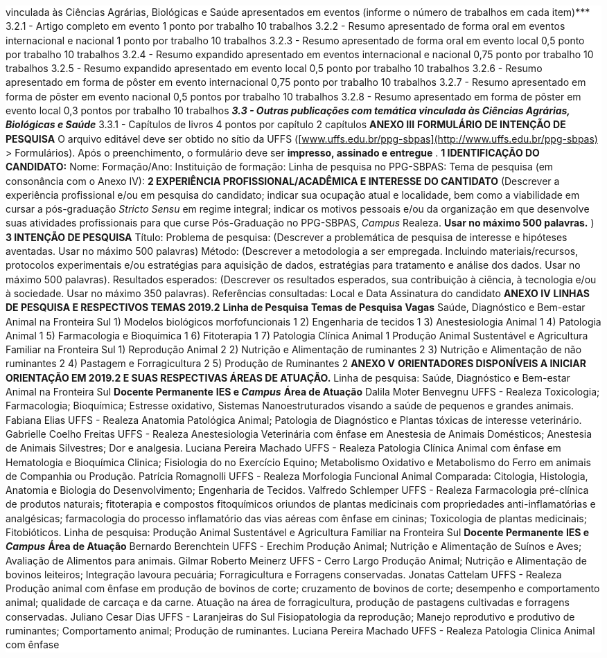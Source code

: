 vinculada às Ciências Agrárias, Biológicas e Saúde apresentados em eventos (informe o número de trabalhos em cada item)***          3.2.1 - Artigo completo em evento   1 ponto por trabalho   10 trabalhos         3.2.2 - Resumo apresentado de forma oral em eventos internacional e nacional   1 ponto por trabalho   10 trabalhos         3.2.3 - Resumo apresentado de forma oral em evento local   0,5 ponto por trabalho   10 trabalhos         3.2.4 - Resumo expandido apresentado em eventos internacional e nacional   0,75 ponto por trabalho   10 trabalhos         3.2.5 - Resumo expandido apresentado em evento local   0,5 ponto por trabalho   10 trabalhos         3.2.6 - Resumo apresentado em forma de pôster em evento internacional   0,75 ponto por trabalho   10 trabalhos         3.2.7 - Resumo apresentado em forma de pôster em evento nacional   0,5 pontos por trabalho   10 trabalhos         3.2.8 - Resumo apresentado em forma de pôster em evento local   0,3 pontos por trabalho   10 trabalhos          ***3.3 - Outras publicações com temática vinculada às Ciências Agrárias, Biológicas e Saúde***          3.3.1 - Capítulos de livros   4 pontos por capítulo   2 capítulos         **ANEXO III**  **FORMULÁRIO DE INTENÇÃO DE PESQUISA**  O arquivo editável deve ser obtido no sítio da UFFS ([www.uffs.edu.br/ppg-sbpas](http://www.uffs.edu.br/ppg-sbpas) > Formulários). Após o preenchimento, o formulário deve ser **impresso, assinado e entregue** .  **1 IDENTIFICAÇÃO DO CANDIDATO:**      Nome:     Formação/Ano:     Instituição de formação:     Linha de pesquisa no PPG-SBPAS:     Tema de pesquisa (em consonância com o Anexo IV):      **2 EXPERIÊNCIA PROFISSIONAL/ACADÊMICA E INTERESSE DO CANTIDATO**     (Descrever a experiência profissional e/ou em pesquisa do candidato; indicar sua ocupação atual e localidade, bem como a viabilidade em cursar a pós-graduação *Stricto Sensu*  em regime integral; indicar os motivos pessoais e/ou da organização em que desenvolve suas atividades profissionais para que curse Pós-Graduação no PPG-SBPAS, *Campus*  Realeza. **Usar no máximo 500 palavras.** )      **3 INTENÇÃO DE PESQUISA**     Título:     Problema de pesquisa: (Descrever a problemática de pesquisa de interesse e hipóteses aventadas. Usar no máximo 500 palavras)     Método: (Descrever a metodologia a ser empregada. Incluindo materiais/recursos, protocolos experimentais e/ou estratégias para aquisição de dados, estratégias para tratamento e análise dos dados. Usar no máximo 500 palavras).     Resultados esperados: (Descrever os resultados esperados, sua contribuição à ciência, à tecnologia e/ou à sociedade. Usar no máximo 350 palavras).     Referências consultadas:         Local e Data   Assinatura do candidato **ANEXO IV**  **LINHAS DE PESQUISA E RESPECTIVOS TEMAS 2019.2**      **Linha de Pesquisa**   **Temas de Pesquisa**    **Vagas**     Saúde, Diagnóstico e Bem-estar Animal na Fronteira Sul   1) Modelos biológicos morfofuncionais   1     2) Engenharia de tecidos   1     3) Anestesiologia Animal   1     4) Patologia Animal   1     5) Farmacologia e Bioquímica   1     6) Fitoterapia   1     7) Patologia Clínica Animal   1     Produção Animal Sustentável e Agricultura Familiar na Fronteira Sul   1) Reprodução Animal   2     2) Nutrição e Alimentação de ruminantes   2     3) Nutrição e Alimentação de não ruminantes   2     4) Pastagem e Forragicultura   2     5) Produção de Ruminantes   2     **ANEXO V**  **ORIENTADORES DISPONÍVEIS A INICIAR ORIENTAÇÃO EM 2019.2 E SUAS RESPECTIVAS ÁREAS DE ATUAÇÃO.**  Linha de pesquisa: Saúde, Diagnóstico e Bem-estar Animal na Fronteira Sul     **Docente Permanente**   **IES e *Campus***    **Área de Atuação**     Dalila Moter Benvegnu   UFFS - Realeza   Toxicologia; Farmacologia; Bioquímica; Estresse oxidativo, Sistemas Nanoestruturados visando a saúde de pequenos e grandes animais.     Fabiana Elias   UFFS - Realeza   Anatomia Patológica Animal; Patologia de Diagnóstico e Plantas tóxicas de interesse veterinário.     Gabrielle Coelho Freitas   UFFS - Realeza   Anestesiologia Veterinária com ênfase em Anestesia de Animais Domésticos; Anestesia de Animais Silvestres; Dor e analgesia.     Luciana Pereira Machado   UFFS - Realeza   Patologia Clínica Animal com ênfase em Hematologia e Bioquímica Clinica; Fisiologia do no Exercício Equino; Metabolismo Oxidativo e Metabolismo do Ferro em animais de Companhia ou Produção.     Patrícia Romagnolli   UFFS - Realeza   Morfologia Funcional Animal Comparada: Citologia, Histologia, Anatomia e Biologia do Desenvolvimento; Engenharia de Tecidos.     Valfredo Schlemper   UFFS - Realeza   Farmacologia pré-clínica de produtos naturais; fitoterapia e compostos fitoquímicos oriundos de plantas medicinais com propriedades anti-inflamatórias e analgésicas; farmacologia do processo inflamatório das vias aéreas com ênfase em cininas; Toxicologia de plantas medicinais; Fitobióticos.     Linha de pesquisa: Produção Animal Sustentável e Agricultura Familiar na Fronteira Sul     **Docente Permanente**   **IES e *Campus***    **Área de Atuação**     Bernardo Berenchtein   UFFS - Erechim   Produção Animal; Nutrição e Alimentação de Suínos e Aves; Avaliação de Alimentos para animais.     Gilmar Roberto Meinerz   UFFS - Cerro Largo   Produção Animal; Nutrição e Alimentação de bovinos leiteiros; Integração lavoura pecuária; Forragicultura e Forragens conservadas.     Jonatas Cattelam   UFFS - Realeza   Produção animal com ênfase em produção de bovinos de corte; cruzamento de bovinos de corte; desempenho e comportamento animal; qualidade de carcaça e da carne. Atuação na área de forragicultura, produção de pastagens cultivadas e forragens conservadas.     Juliano Cesar Dias   UFFS - Laranjeiras do Sul   Fisiopatologia da reprodução; Manejo reprodutivo e produtivo de ruminantes; Comportamento animal; Produção de ruminantes.     Luciana Pereira Machado   UFFS - Realeza   Patologia Clinica Animal com ênfase